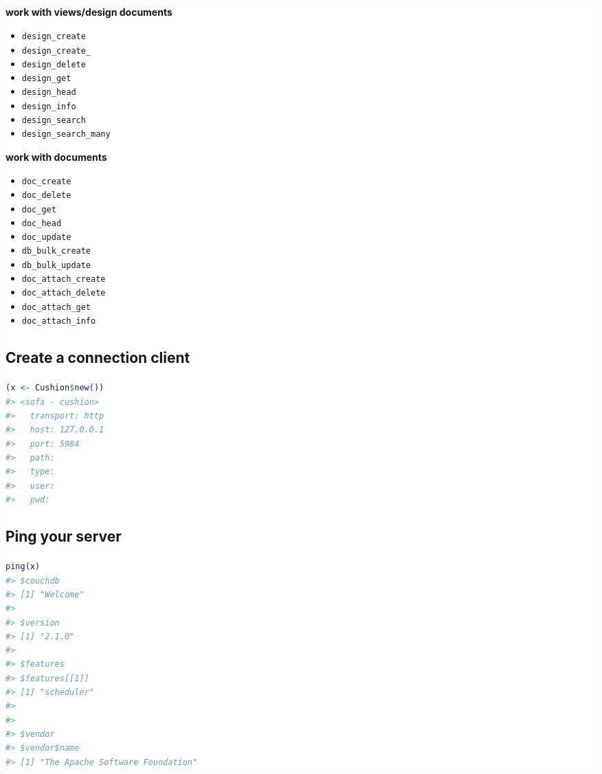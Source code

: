 
__work with views/design documents__

* `design_create`
* `design_create_`
* `design_delete`
* `design_get`
* `design_head`
* `design_info`
* `design_search`
* `design_search_many`

__work with documents__

* `doc_create`
* `doc_delete`
* `doc_get`
* `doc_head`
* `doc_update`
* `db_bulk_create`
* `db_bulk_update`
* `doc_attach_create`
* `doc_attach_delete`
* `doc_attach_get`
* `doc_attach_info`

## Create a connection client


```r
(x <- Cushion$new())
#> <sofa - cushion> 
#>   transport: http
#>   host: 127.0.0.1
#>   port: 5984
#>   path: 
#>   type: 
#>   user: 
#>   pwd:
```

## Ping your server


```r
ping(x)
#> $couchdb
#> [1] "Welcome"
#> 
#> $version
#> [1] "2.1.0"
#> 
#> $features
#> $features[[1]]
#> [1] "scheduler"
#> 
#> 
#> $vendor
#> $vendor$name
#> [1] "The Apache Software Foundation"
```
